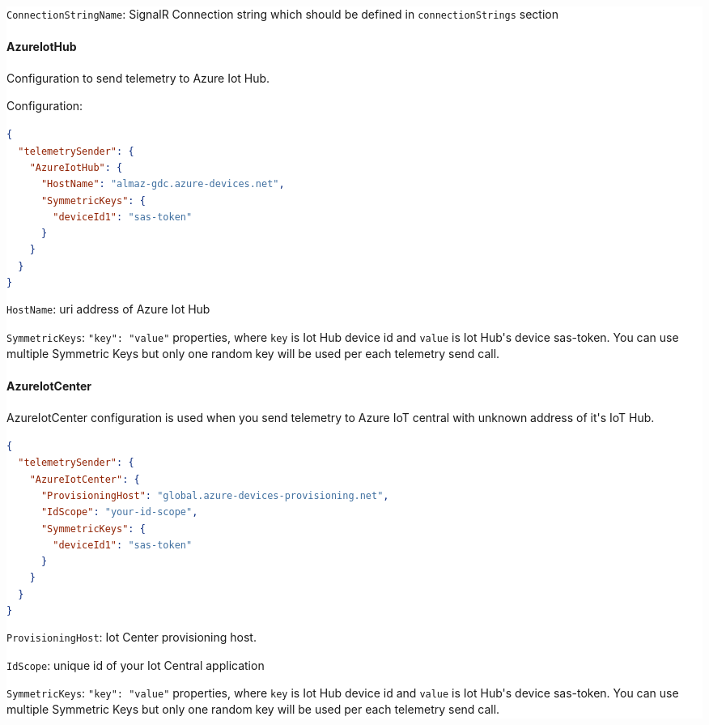`ConnectionStringName`: SignalR Connection string which should be defined in `connectionStrings` section

#### AzureIotHub

Configuration to send telemetry to Azure Iot Hub.

Configuration:

```json
{
  "telemetrySender": {
    "AzureIotHub": {
      "HostName": "almaz-gdc.azure-devices.net",
      "SymmetricKeys": {
        "deviceId1": "sas-token"
      }
    }
  }
}
```

`HostName`: uri address of Azure Iot Hub

`SymmetricKeys`: `"key": "value"` properties, where `key` is Iot Hub device id and `value` is Iot Hub's device sas-token. You can use multiple Symmetric Keys but only one random key will be used per each telemetry send call.

#### AzureIotCenter

AzureIotCenter configuration is used when you send telemetry to Azure IoT central with unknown address of it's IoT Hub.

```json
{
  "telemetrySender": {
    "AzureIotCenter": {
      "ProvisioningHost": "global.azure-devices-provisioning.net",
      "IdScope": "your-id-scope",
      "SymmetricKeys": {
        "deviceId1": "sas-token"
      }
    }
  }
}
```

`ProvisioningHost`: Iot Center provisioning host.

`IdScope`: unique id of your Iot Central application


`SymmetricKeys`: `"key": "value"` properties, where `key` is Iot Hub device id and `value` is Iot Hub's device sas-token. You can use multiple Symmetric Keys but only one random key will be used per each telemetry send call.
